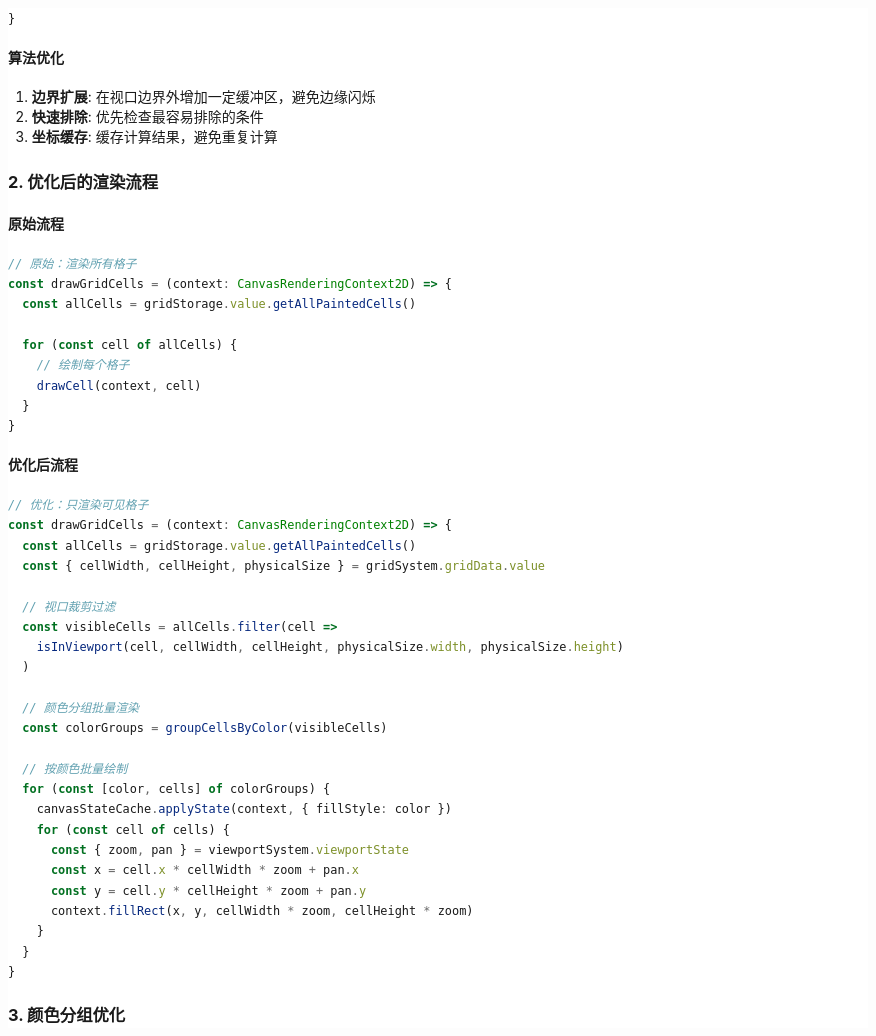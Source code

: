 ```typescript
}
```

#### 算法优化
1. **边界扩展**: 在视口边界外增加一定缓冲区，避免边缘闪烁
2. **快速排除**: 优先检查最容易排除的条件
3. **坐标缓存**: 缓存计算结果，避免重复计算

### 2. 优化后的渲染流程

#### 原始流程
```typescript
// 原始：渲染所有格子
const drawGridCells = (context: CanvasRenderingContext2D) => {
  const allCells = gridStorage.value.getAllPaintedCells()
  
  for (const cell of allCells) {
    // 绘制每个格子
    drawCell(context, cell)
  }
}
```

#### 优化后流程
```typescript
// 优化：只渲染可见格子
const drawGridCells = (context: CanvasRenderingContext2D) => {
  const allCells = gridStorage.value.getAllPaintedCells()
  const { cellWidth, cellHeight, physicalSize } = gridSystem.gridData.value
  
  // 视口裁剪过滤
  const visibleCells = allCells.filter(cell => 
    isInViewport(cell, cellWidth, cellHeight, physicalSize.width, physicalSize.height)
  )
  
  // 颜色分组批量渲染
  const colorGroups = groupCellsByColor(visibleCells)
  
  // 按颜色批量绘制
  for (const [color, cells] of colorGroups) {
    canvasStateCache.applyState(context, { fillStyle: color })
    for (const cell of cells) {
      const { zoom, pan } = viewportSystem.viewportState
      const x = cell.x * cellWidth * zoom + pan.x
      const y = cell.y * cellHeight * zoom + pan.y
      context.fillRect(x, y, cellWidth * zoom, cellHeight * zoom)
    }
  }
}
```

### 3. 颜色分组优化
